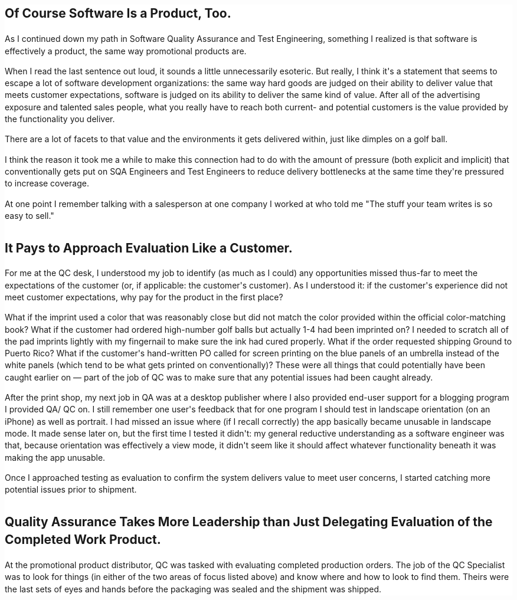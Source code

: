 ## Of Course Software Is a Product, Too.

As I continued down my path in Software Quality Assurance and Test Engineering, something I realized is that software is effectively a product, the same way promotional products are.

When I read the last sentence out loud, it sounds a little unnecessarily esoteric. But really, I think it's a statement that seems to escape a lot of software development organizations: the same way hard goods are judged on their ability to deliver value that meets customer expectations, software is judged on its ability to deliver the same kind of value. After all of the advertising exposure and talented sales people, what you really have to reach both current- and potential customers is the value provided by the functionality you deliver.

There are a lot of facets to that value and the environments it gets delivered within, just like dimples on a golf ball.

I think the reason it took me a while to make this connection had to do with the amount of pressure (both explicit and implicit) that conventionally gets put on SQA Engineers and Test Engineers to reduce delivery bottlenecks at the same time they're pressured to increase coverage.

At one point I remember talking with a salesperson at one company I worked at who told me "The stuff your team writes is so easy to sell."

## It Pays to Approach Evaluation Like a Customer.

For me at the QC desk, I understood my job to identify (as much as I could) any opportunities missed thus-far to meet the expectations of the customer (or, if applicable: the customer's customer). As I understood it: if the customer's experience did not meet customer expectations, why pay for the product in the first place?

What if the imprint used a color that was reasonably close but did not match the color provided within the official color-matching book? What if the customer had ordered high-number golf balls but actually 1-4 had been imprinted on? I needed to scratch all of the pad imprints lightly with my fingernail to make sure the ink had cured properly. What if the order requested shipping Ground to Puerto Rico? What if the customer's hand-written PO called for screen printing on the blue panels of an umbrella instead of the white panels (which tend to be what gets printed on conventionally)? These were all things that could potentially have been caught earlier on — part of the job of QC was to make sure that any potential issues had been caught already.

After the print shop, my next job in QA was at a desktop publisher where I also provided end-user support for a blogging program I provided QA/ QC on. I still remember one user's feedback that for one program I should test in landscape orientation (on an iPhone) as well as portrait.  I had missed an issue where (if I recall correctly) the app basically became unusable in landscape mode. It made sense later on, but the first time I tested it didn't: my general reductive understanding as a software engineer was that, because orientation was effectively a view mode, it didn't seem like it should affect whatever functionality beneath it was making the app unusable. 

Once I approached testing as evaluation to confirm the system delivers value to meet user concerns, I started catching more potential issues prior to shipment.

## Quality Assurance Takes More Leadership than Just Delegating Evaluation of the Completed Work Product.

At the promotional product distributor, QC was tasked with evaluating completed production orders. The job of the QC Specialist was to look for things (in either of the two areas of focus listed above) and know where and how to look to find them. Theirs were the last sets of eyes and hands before the packaging was sealed and the shipment was shipped.

